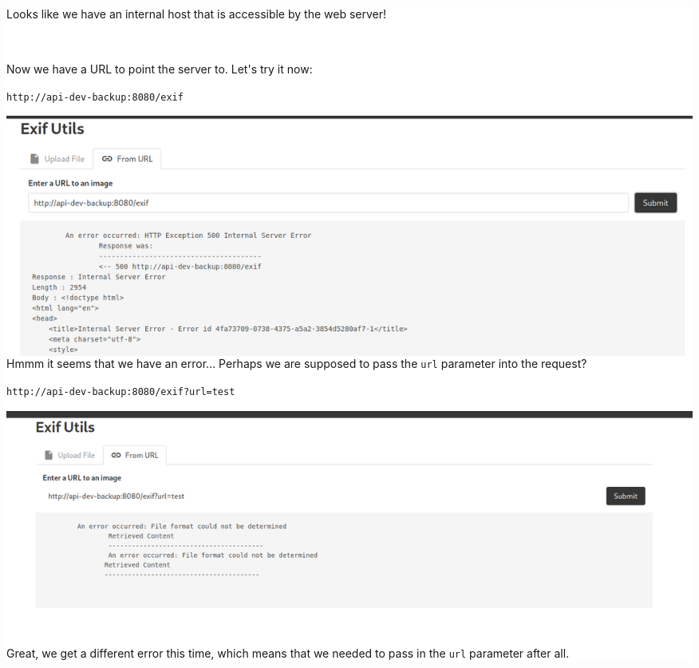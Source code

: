 Looks like we have an internal host that is accessible by the web server! 

<br>

Now we have a URL to point the server to. Let's try it now:

```
http://api-dev-backup:8080/exif
```

<img style="float: left;" src="screenshots/screenshot13.png">

<br>

Hmmm it seems that we have an error... Perhaps we are supposed to pass the `url` parameter into the request?

```
http://api-dev-backup:8080/exif?url=test
```

<img style="float: left;" src="screenshots/screenshot14.png">

Great, we get a different error this time, which means that we needed to pass in the `url` parameter after all.
